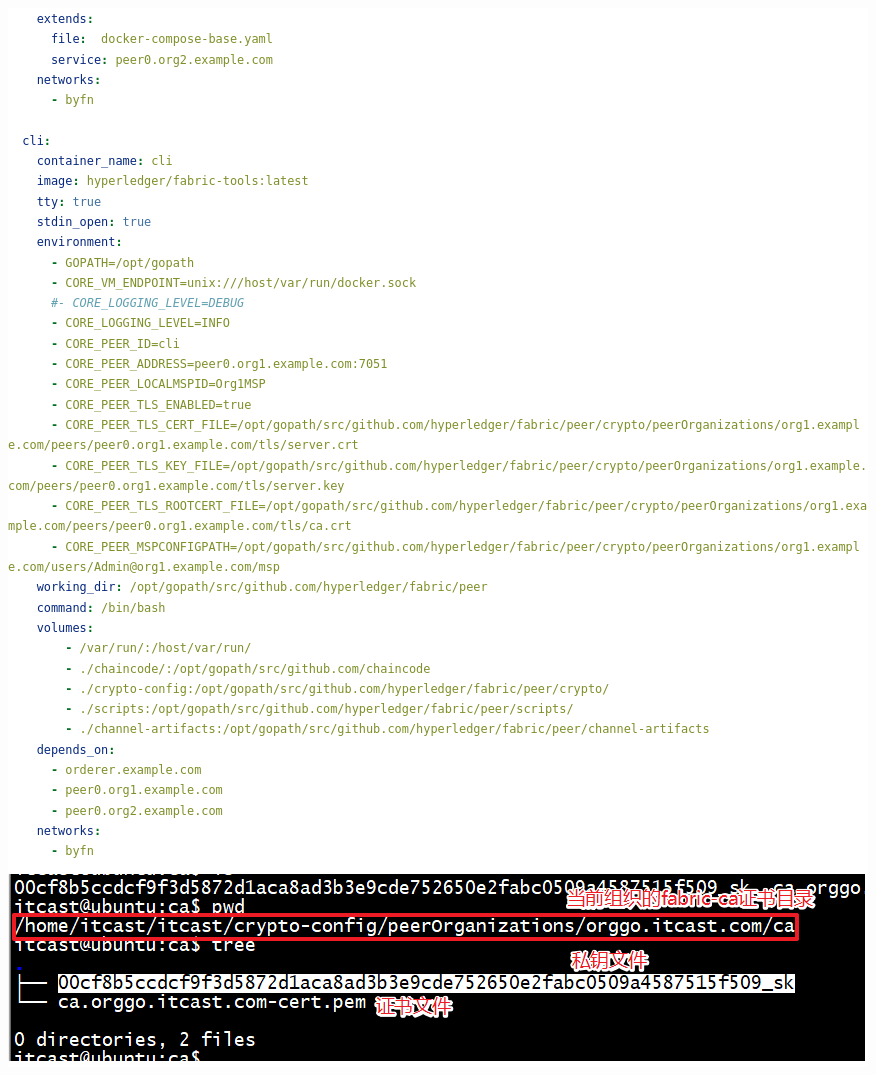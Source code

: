 ```yaml
    extends:
      file:  docker-compose-base.yaml
      service: peer0.org2.example.com
    networks:
      - byfn

  cli:
    container_name: cli
    image: hyperledger/fabric-tools:latest
    tty: true
    stdin_open: true
    environment:
      - GOPATH=/opt/gopath
      - CORE_VM_ENDPOINT=unix:///host/var/run/docker.sock
      #- CORE_LOGGING_LEVEL=DEBUG
      - CORE_LOGGING_LEVEL=INFO
      - CORE_PEER_ID=cli
      - CORE_PEER_ADDRESS=peer0.org1.example.com:7051
      - CORE_PEER_LOCALMSPID=Org1MSP
      - CORE_PEER_TLS_ENABLED=true
      - CORE_PEER_TLS_CERT_FILE=/opt/gopath/src/github.com/hyperledger/fabric/peer/crypto/peerOrganizations/org1.example.com/peers/peer0.org1.example.com/tls/server.crt
      - CORE_PEER_TLS_KEY_FILE=/opt/gopath/src/github.com/hyperledger/fabric/peer/crypto/peerOrganizations/org1.example.com/peers/peer0.org1.example.com/tls/server.key
      - CORE_PEER_TLS_ROOTCERT_FILE=/opt/gopath/src/github.com/hyperledger/fabric/peer/crypto/peerOrganizations/org1.example.com/peers/peer0.org1.example.com/tls/ca.crt
      - CORE_PEER_MSPCONFIGPATH=/opt/gopath/src/github.com/hyperledger/fabric/peer/crypto/peerOrganizations/org1.example.com/users/Admin@org1.example.com/msp
    working_dir: /opt/gopath/src/github.com/hyperledger/fabric/peer
    command: /bin/bash
    volumes:
        - /var/run/:/host/var/run/
        - ./chaincode/:/opt/gopath/src/github.com/chaincode
        - ./crypto-config:/opt/gopath/src/github.com/hyperledger/fabric/peer/crypto/
        - ./scripts:/opt/gopath/src/github.com/hyperledger/fabric/peer/scripts/
        - ./channel-artifacts:/opt/gopath/src/github.com/hyperledger/fabric/peer/channel-artifacts
    depends_on:
      - orderer.example.com
      - peer0.org1.example.com
      - peer0.org2.example.com
    networks:
      - byfn
```

![1542340634239](assets/1542340634239.png)

